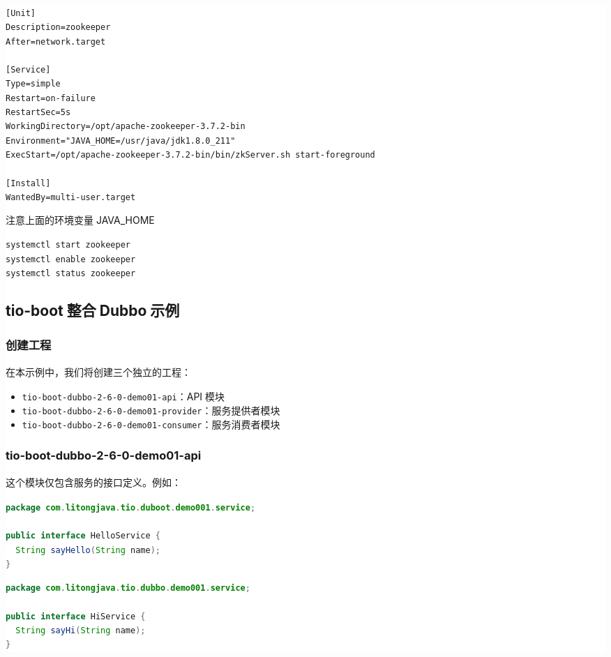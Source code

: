 ```
[Unit]
Description=zookeeper
After=network.target

[Service]
Type=simple
Restart=on-failure
RestartSec=5s
WorkingDirectory=/opt/apache-zookeeper-3.7.2-bin
Environment="JAVA_HOME=/usr/java/jdk1.8.0_211"
ExecStart=/opt/apache-zookeeper-3.7.2-bin/bin/zkServer.sh start-foreground

[Install]
WantedBy=multi-user.target
```

注意上面的环境变量 JAVA_HOME

```
systemctl start zookeeper
systemctl enable zookeeper
systemctl status zookeeper
```

## tio-boot 整合 Dubbo 示例

### 创建工程

在本示例中，我们将创建三个独立的工程：

- `tio-boot-dubbo-2-6-0-demo01-api`：API 模块
- `tio-boot-dubbo-2-6-0-demo01-provider`：服务提供者模块
- `tio-boot-dubbo-2-6-0-demo01-consumer`：服务消费者模块

### tio-boot-dubbo-2-6-0-demo01-api

这个模块仅包含服务的接口定义。例如：

```java
package com.litongjava.tio.duboot.demo001.service;

public interface HelloService {
  String sayHello(String name);
}
```

```java
package com.litongjava.tio.dubbo.demo001.service;

public interface HiService {
  String sayHi(String name);
}
```
